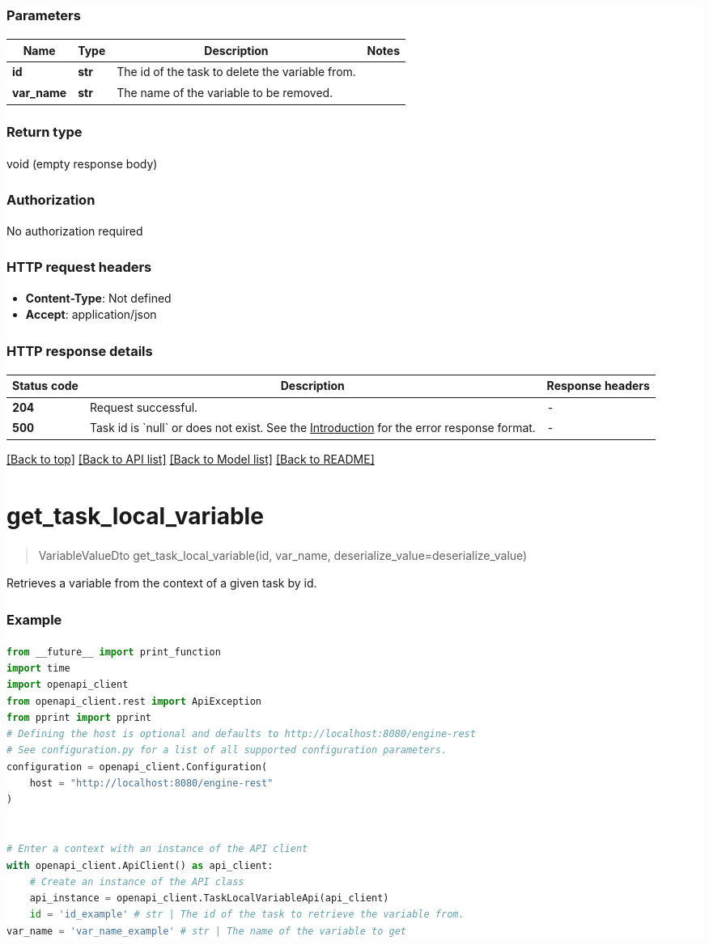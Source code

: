 ### Parameters

Name | Type | Description  | Notes
------------- | ------------- | ------------- | -------------
 **id** | **str**| The id of the task to delete the variable from. | 
 **var_name** | **str**| The name of the variable to be removed. | 

### Return type

void (empty response body)

### Authorization

No authorization required

### HTTP request headers

 - **Content-Type**: Not defined
 - **Accept**: application/json

### HTTP response details
| Status code | Description | Response headers |
|-------------|-------------|------------------|
**204** | Request successful. |  -  |
**500** | Task id is &#x60;null&#x60; or does not exist. See the [Introduction](https://docs.camunda.org/manual/7.13/reference/rest/overview/#error-handling) for the error response format. |  -  |

[[Back to top]](#) [[Back to API list]](../README.md#documentation-for-api-endpoints) [[Back to Model list]](../README.md#documentation-for-models) [[Back to README]](../README.md)

# **get_task_local_variable**
> VariableValueDto get_task_local_variable(id, var_name, deserialize_value=deserialize_value)



Retrieves a variable from the context of a given task by id.

### Example

```python
from __future__ import print_function
import time
import openapi_client
from openapi_client.rest import ApiException
from pprint import pprint
# Defining the host is optional and defaults to http://localhost:8080/engine-rest
# See configuration.py for a list of all supported configuration parameters.
configuration = openapi_client.Configuration(
    host = "http://localhost:8080/engine-rest"
)


# Enter a context with an instance of the API client
with openapi_client.ApiClient() as api_client:
    # Create an instance of the API class
    api_instance = openapi_client.TaskLocalVariableApi(api_client)
    id = 'id_example' # str | The id of the task to retrieve the variable from.
var_name = 'var_name_example' # str | The name of the variable to get
```